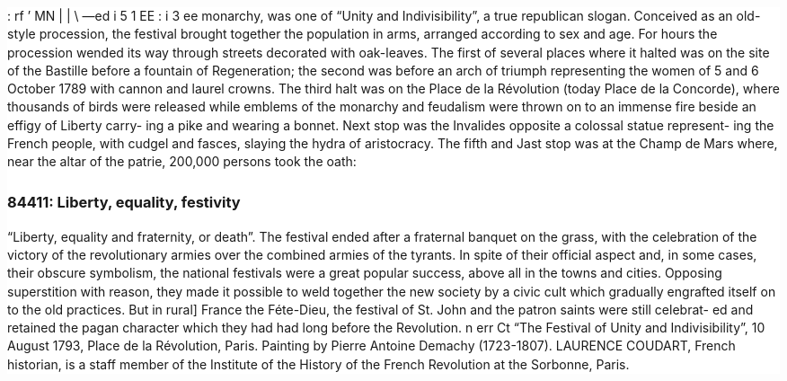 : rf 
’ MN | 
| \ —ed 
i 5 1 EE : i 
3 ee 
monarchy, was one of “Unity and Indivisibility”, 
a true republican slogan. Conceived as an old- 
style procession, the festival brought together 
the population in arms, arranged according to sex 
and age. For hours the procession wended its way 
through streets decorated with oak-leaves. 
The first of several places where it halted was on 
the site of the Bastille before a fountain of 
Regeneration; the second was before an arch 
of triumph representing the women of 5 and 
6 October 1789 with cannon and laurel crowns. 
The third halt was on the Place de la Révolution 
(today Place de la Concorde), where thousands 
of birds were released while emblems of the 
monarchy and feudalism were thrown on to an 
immense fire beside an effigy of Liberty carry- 
ing a pike and wearing a bonnet. Next stop was 
the Invalides opposite a colossal statue represent- 
ing the French people, with cudgel and fasces, 
slaying the hydra of aristocracy. The fifth and Jast 
stop was at the Champ de Mars where, near the 
altar of the patrie, 200,000 persons took the oath: 


### 84411: Liberty, equality, festivity

“Liberty, equality and fraternity, or death”. The 
festival ended after a fraternal banquet on the 
grass, with the celebration of the victory of the 
revolutionary armies over the combined armies 
of the tyrants. 
In spite of their official aspect and, in some 
cases, their obscure symbolism, the national 
festivals were a great popular success, above all 
in the towns and cities. Opposing superstition 
with reason, they made it possible to weld 
together the new society by a civic cult which 
gradually engrafted itself on to the old practices. 
But in rural] France the Féte-Dieu, the festival of 
St. John and the patron saints were still celebrat- 
ed and retained the pagan character which they 
had had long before the Revolution. n 
err Ct 
“The Festival of Unity 
and Indivisibility”, 
10 August 1793, 
Place de la Révolution, 
Paris. Painting 
by Pierre Antoine Demachy 
(1723-1807). 
LAURENCE COUDART, 
French historian, is a staff 
member of the Institute of 
the History of the French 
Revolution at the Sorbonne, 
Paris.
